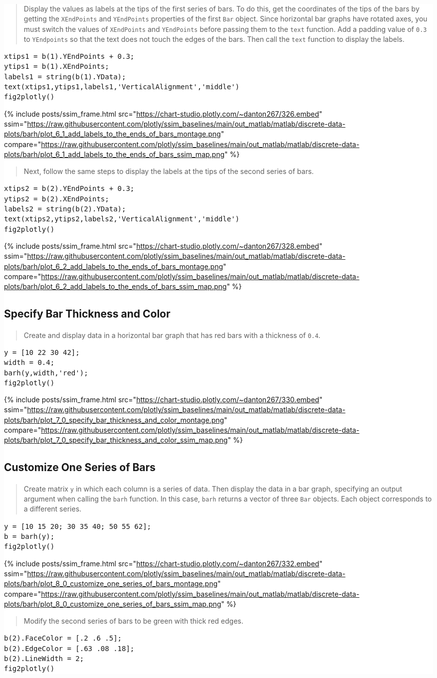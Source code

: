 > Display the values as labels at the tips of the first series of bars. To do this, get the coordinates of the tips of the bars by getting the `XEndPoints` and `YEndPoints` properties of the first `Bar` object. Since horizontal bar graphs have rotated axes, you must switch the values of `XEndPoints` and `YEndPoints` before passing them to the `text` function. Add a padding value of `0.3` to `YEndpoints` so that the text does not touch the edges of the bars. Then call the `text` function to display the labels.
<pre class="mcode">xtips1 = b(1).YEndPoints + 0.3;
ytips1 = b(1).XEndPoints;
labels1 = string(b(1).YData);
text(xtips1,ytips1,labels1,'VerticalAlignment','middle')
fig2plotly()</pre>
{% include posts/ssim_frame.html src="https://chart-studio.plotly.com/~danton267/326.embed" ssim="https://raw.githubusercontent.com/plotly/ssim_baselines/main/out_matlab/matlab/discrete-data-plots/barh/plot_6_1_add_labels_to_the_ends_of_bars_montage.png" compare="https://raw.githubusercontent.com/plotly/ssim_baselines/main/out_matlab/matlab/discrete-data-plots/barh/plot_6_1_add_labels_to_the_ends_of_bars_ssim_map.png" %}
> Next, follow the same steps to display the labels at the tips of the second series of bars.
<pre class="mcode">xtips2 = b(2).YEndPoints + 0.3;
ytips2 = b(2).XEndPoints;
labels2 = string(b(2).YData);
text(xtips2,ytips2,labels2,'VerticalAlignment','middle')
fig2plotly()</pre>
{% include posts/ssim_frame.html src="https://chart-studio.plotly.com/~danton267/328.embed" ssim="https://raw.githubusercontent.com/plotly/ssim_baselines/main/out_matlab/matlab/discrete-data-plots/barh/plot_6_2_add_labels_to_the_ends_of_bars_montage.png" compare="https://raw.githubusercontent.com/plotly/ssim_baselines/main/out_matlab/matlab/discrete-data-plots/barh/plot_6_2_add_labels_to_the_ends_of_bars_ssim_map.png" %}


## Specify Bar Thickness and Color
> Create and display data in a horizontal bar graph that has red bars with a thickness of `0.4`.
<pre class="mcode">y = [10 22 30 42];
width = 0.4;
barh(y,width,'red');
fig2plotly()</pre>
{% include posts/ssim_frame.html src="https://chart-studio.plotly.com/~danton267/330.embed" ssim="https://raw.githubusercontent.com/plotly/ssim_baselines/main/out_matlab/matlab/discrete-data-plots/barh/plot_7_0_specify_bar_thickness_and_color_montage.png" compare="https://raw.githubusercontent.com/plotly/ssim_baselines/main/out_matlab/matlab/discrete-data-plots/barh/plot_7_0_specify_bar_thickness_and_color_ssim_map.png" %}


## Customize One Series of Bars
> Create matrix `y` in which each column is a series of data. Then display the data in a bar graph, specifying an output argument when calling the `barh` function. In this case, `barh` returns a vector of three `Bar` objects. Each object corresponds to a different series.
<pre class="mcode">y = [10 15 20; 30 35 40; 50 55 62];
b = barh(y);
fig2plotly()</pre>
{% include posts/ssim_frame.html src="https://chart-studio.plotly.com/~danton267/332.embed" ssim="https://raw.githubusercontent.com/plotly/ssim_baselines/main/out_matlab/matlab/discrete-data-plots/barh/plot_8_0_customize_one_series_of_bars_montage.png" compare="https://raw.githubusercontent.com/plotly/ssim_baselines/main/out_matlab/matlab/discrete-data-plots/barh/plot_8_0_customize_one_series_of_bars_ssim_map.png" %}
> Modify the second series of bars to be green with thick red edges.
<pre class="mcode">b(2).FaceColor = [.2 .6 .5];
b(2).EdgeColor = [.63 .08 .18];
b(2).LineWidth = 2;
fig2plotly()</pre>